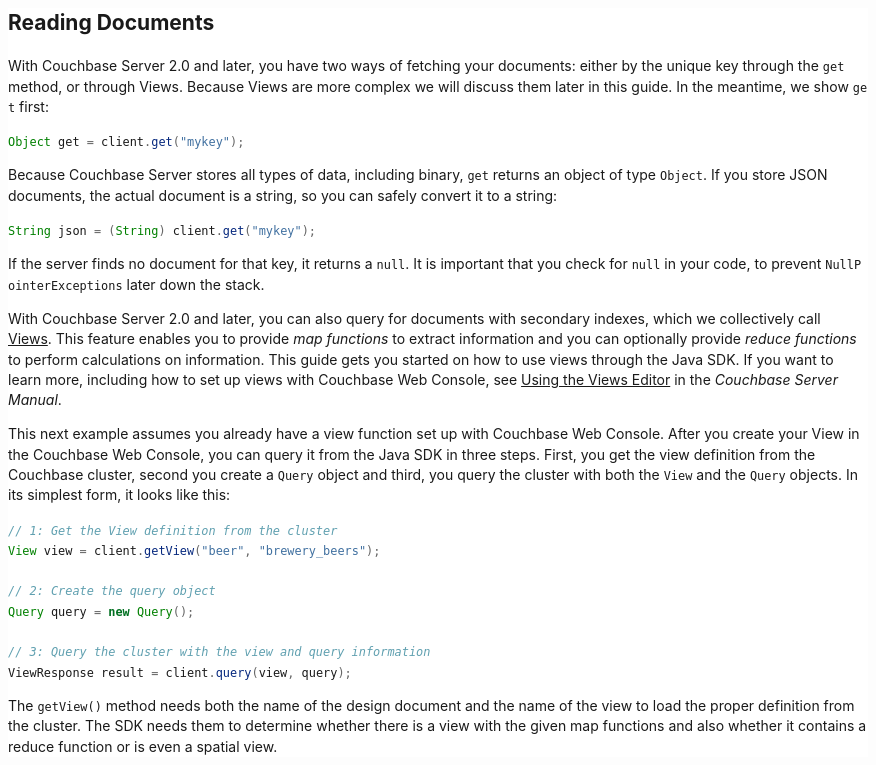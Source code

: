 <a id="read-docs"></a>

## Reading Documents

With Couchbase Server 2.0 and later, you have two ways of fetching your documents: either
by the unique key through the `get` method, or through Views. Because Views are
more complex we will discuss them later in this guide. In the meantime, we show
`get` first:


```java
Object get = client.get("mykey");
```

Because Couchbase Server stores all types of data, including binary, `get` returns an object of type `Object`. If you store JSON documents, the actual document is a
string, so you can safely convert it to a string:


```java
String json = (String) client.get("mykey");
```

If the server finds no document for that key, it returns a `null`. It is
important that you check for `null` in your code, to prevent
`NullPointerExceptions` later down the stack.

With Couchbase Server 2.0 and later, you can also query for documents with secondary
indexes, which we collectively call
[Views](http://docs.couchbase.com/couchbase-manual-2.5/cb-admin/#views-and-indexes).
This feature enables you to provide *map functions* to extract information and
you can optionally provide *reduce functions* to perform calculations on
information. This guide gets you started on how to use views through the Java
SDK. If you want to learn more, including how to set up views with Couchbase Web
Console, see [Using the Views Editor](http://docs.couchbase.com/couchbase-manual-2.5/cb-admin/#using-the-views-editor) in the *Couchbase Server Manual*.

This next example assumes you already have a view function set up with
Couchbase Web Console. After you create your View in the Couchbase Web Console, you can
query it from the Java SDK in three steps. First, you get the view definition
from the Couchbase cluster, second you create a `Query` object and third, you
query the cluster with both the `View` and the `Query` objects. In its simplest
form, it looks like this:


```java
// 1: Get the View definition from the cluster
View view = client.getView("beer", "brewery_beers");

// 2: Create the query object
Query query = new Query();

// 3: Query the cluster with the view and query information
ViewResponse result = client.query(view, query);
```

The `getView()` method needs both the name of the design document and the name
of the view to load the proper definition from the cluster. The SDK needs them
to determine whether there is a view with the given map functions and also whether it
contains a reduce function or is even a spatial view.
